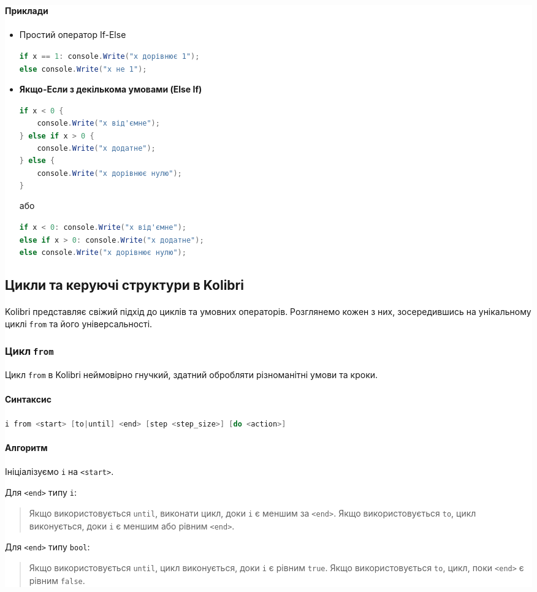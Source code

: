 #### Приклади

- Простий оператор If-Else

    ```c#
    if x == 1: console.Write("x дорівнює 1");
    else console.Write("x не 1");
    ```
  
- **Якщо-Если з декількома умовами (Else If)**

    ```c#
    if x < 0 {
        console.Write("x від'ємне");
    } else if x > 0 {
        console.Write("x додатне");
    } else {
        console.Write("x дорівнює нулю");
    }
    ```

    або

    ```c#
    if x < 0: console.Write("x від'ємне");
    else if x > 0: console.Write("x додатне");
    else console.Write("x дорівнює нулю");
    ```
  
## Цикли та керуючі структури в Kolibri

Kolibri представляє свіжий підхід до циклів та умовних операторів. Розглянемо кожен з них, зосередившись на унікальному циклі `from` та його універсальності.

### Цикл `from`

Цикл `from` в Kolibri неймовірно гнучкий, здатний обробляти різноманітні умови та кроки. 

#### Синтаксис

```c#
i from <start> [to|until] <end> [step <step_size>] [do <action>]
```

#### Алгоритм

Ініціалізуємо `i` на `<start>`.

Для `<end>` типу `i`: 

> Якщо використовується `until`, виконати цикл, доки `i` є меншим за `<end>`. Якщо використовується `to`, цикл виконується, доки `i` є меншим або рівним `<end>`.

Для `<end>` типу `bool`: 

> Якщо використовується `until`, цикл виконується, доки `i` є рівним `true`. Якщо використовується `to`, цикл, поки `<end>` є рівним `false`.
